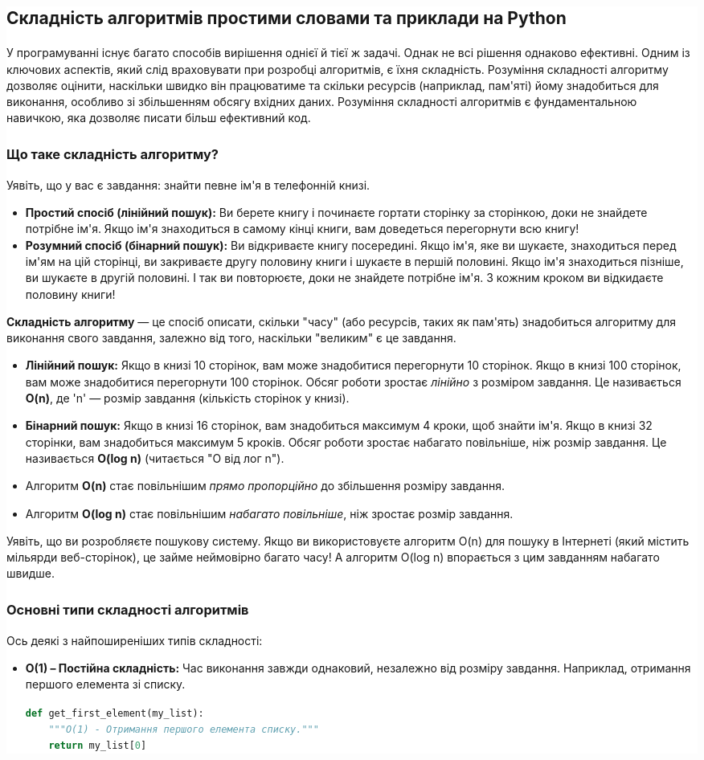 ## Складність алгоритмів простими словами та приклади на Python

У програмуванні існує багато способів вирішення однієї й тієї ж задачі. Однак не всі рішення однаково ефективні. Одним із ключових аспектів, який слід враховувати при розробці алгоритмів, є їхня складність. Розуміння складності алгоритму дозволяє оцінити, наскільки швидко він працюватиме та скільки ресурсів (наприклад, пам'яті) йому знадобиться для виконання, особливо зі збільшенням обсягу вхідних даних. Розуміння складності алгоритмів є фундаментальною навичкою, яка дозволяє писати більш ефективний код.

### Що таке складність алгоритму?

Уявіть, що у вас є завдання: знайти певне ім'я в телефонній книзі.

*   **Простий спосіб (лінійний пошук):** Ви берете книгу і починаєте гортати сторінку за сторінкою, доки не знайдете потрібне ім'я. Якщо ім'я знаходиться в самому кінці книги, вам доведеться перегорнути всю книгу!
*   **Розумний спосіб (бінарний пошук):** Ви відкриваєте книгу посередині. Якщо ім'я, яке ви шукаєте, знаходиться перед ім'ям на цій сторінці, ви закриваєте другу половину книги і шукаєте в першій половині. Якщо ім'я знаходиться пізніше, ви шукаєте в другій половині. І так ви повторюєте, доки не знайдете потрібне ім'я. З кожним кроком ви відкидаєте половину книги!

**Складність алгоритму** — це спосіб описати, скільки "часу" (або ресурсів, таких як пам'ять) знадобиться алгоритму для виконання свого завдання, залежно від того, наскільки "великим" є це завдання.

*   **Лінійний пошук:** Якщо в книзі 10 сторінок, вам може знадобитися перегорнути 10 сторінок. Якщо в книзі 100 сторінок, вам може знадобитися перегорнути 100 сторінок. Обсяг роботи зростає *лінійно* з розміром завдання. Це називається **O(n)**, де 'n' — розмір завдання (кількість сторінок у книзі).

*   **Бінарний пошук:** Якщо в книзі 16 сторінок, вам знадобиться максимум 4 кроки, щоб знайти ім'я. Якщо в книзі 32 сторінки, вам знадобиться максимум 5 кроків. Обсяг роботи зростає набагато повільніше, ніж розмір завдання. Це називається **O(log n)** (читається "О від лог n").



*   Алгоритм **O(n)** стає повільнішим *прямо пропорційно* до збільшення розміру завдання.
*   Алгоритм **O(log n)** стає повільнішим *набагато повільніше*, ніж зростає розмір завдання.



Уявіть, що ви розробляєте пошукову систему. Якщо ви використовуєте алгоритм O(n) для пошуку в Інтернеті (який містить мільярди веб-сторінок), це займе неймовірно багато часу! А алгоритм O(log n) впорається з цим завданням набагато швидше.

### Основні типи складності алгоритмів

Ось деякі з найпоширеніших типів складності:

*   **O(1) – Постійна складність:** Час виконання завжди однаковий, незалежно від розміру завдання. Наприклад, отримання першого елемента зі списку.

    ```python
    def get_first_element(my_list):
        """O(1) - Отримання першого елемента списку."""
        return my_list[0]
    ```
